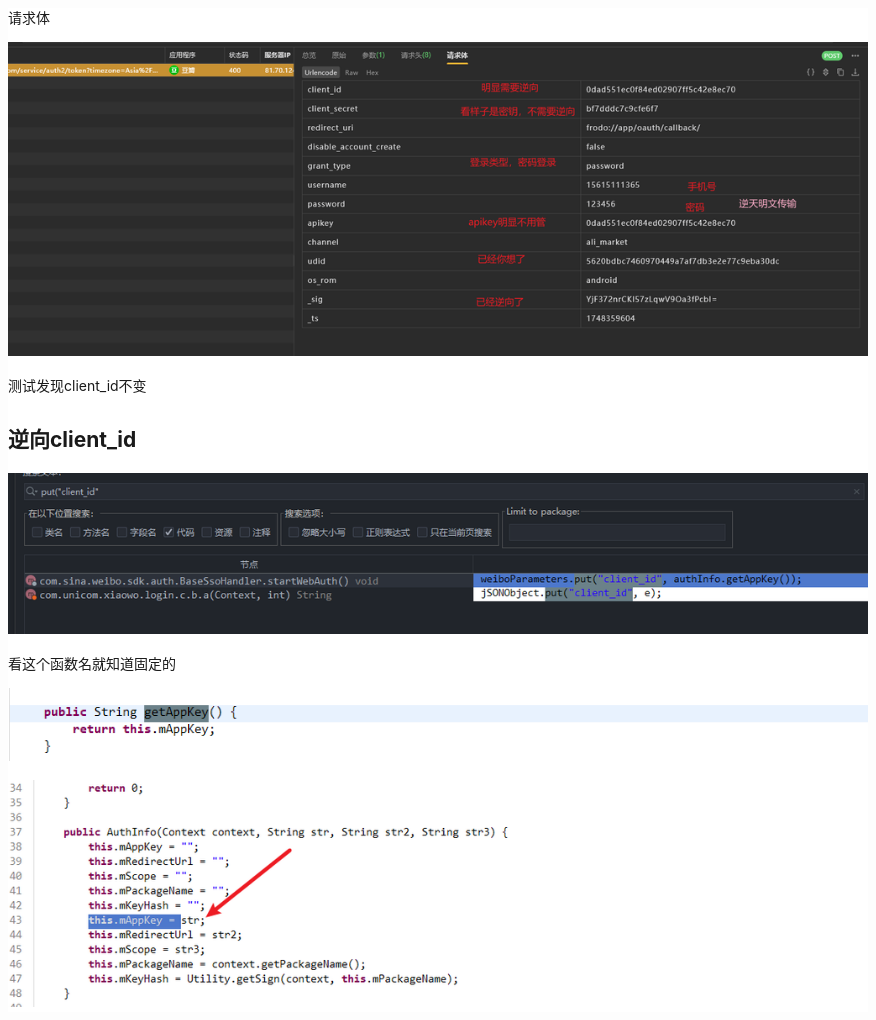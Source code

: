 请求体

![1748359819836](assets/1748359819836.png)

测试发现client_id不变





## 逆向client_id

![1748360530231](assets/1748360530231.png)

看这个函数名就知道固定的

![1748360566766](assets/1748360566766.png)

![1748360595214](assets/1748360595214.png)
